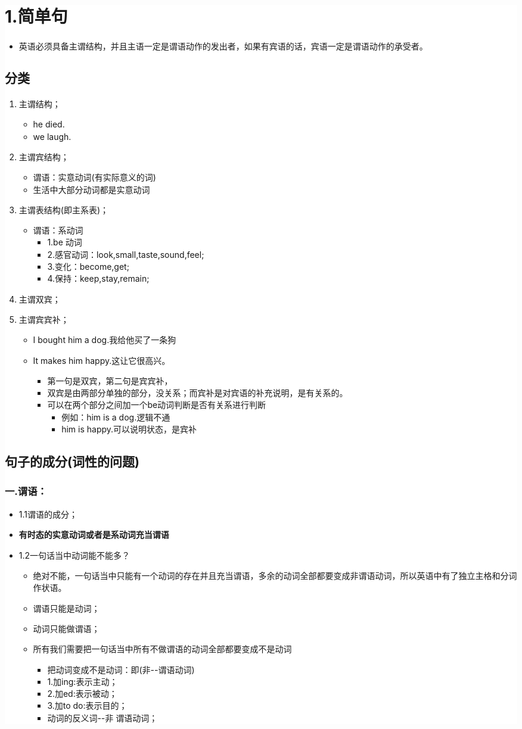 # 1.简单句

- 英语必须具备主谓结构，并且主语一定是谓语动作的发出者，如果有宾语的话，宾语一定是谓语动作的承受者。

## 分类

1. 主谓结构；

   - he died.
   - we laugh.

2. 主谓宾结构；

   - 谓语：实意动词(有实际意义的词)
   - 生活中大部分动词都是实意动词

3. 主谓表结构(即主系表)；

   - 谓语：系动词
     - 1.be 动词
     - 2.感官动词：look,small,taste,sound,feel;
     - 3.变化：become,get;
     - 4.保持：keep,stay,remain;

4. 主谓双宾；

5. 主谓宾宾补；

   - I bought him a dog.我给他买了一条狗

   - It makes him happy.这让它很高兴。
     - 第一句是双宾，第二句是宾宾补，
     - 双宾是由两部分单独的部分，没关系；而宾补是对宾语的补充说明，是有关系的。
     - 可以在两个部分之间加一个be动词判断是否有关系进行判断
       - 例如：him is a dog.逻辑不通
       - him is happy.可以说明状态，是宾补

## 句子的成分(词性的问题)

### 一.谓语： 

- 1.1谓语的成分；
- **有时态的实意动词或者是系动词充当谓语**
  
- 1.2一句话当中动词能不能多？

  - 绝对不能，一句话当中只能有一个动词的存在并且充当谓语，多余的动词全部都要变成非谓语动词，所以英语中有了独立主格和分词作状语。

  - 谓语只能是动词；
  - 动词只能做谓语；
  - 所有我们需要把一句话当中所有不做谓语的动词全部都要变成不是动词
    - 把动词变成不是动词：即(非--谓语动词)
    - 1.加ing:表示主动；
    - 2.加ed:表示被动；
    - 3.加to do:表示目的；
    - 动词的反义词--非 谓语动词；
